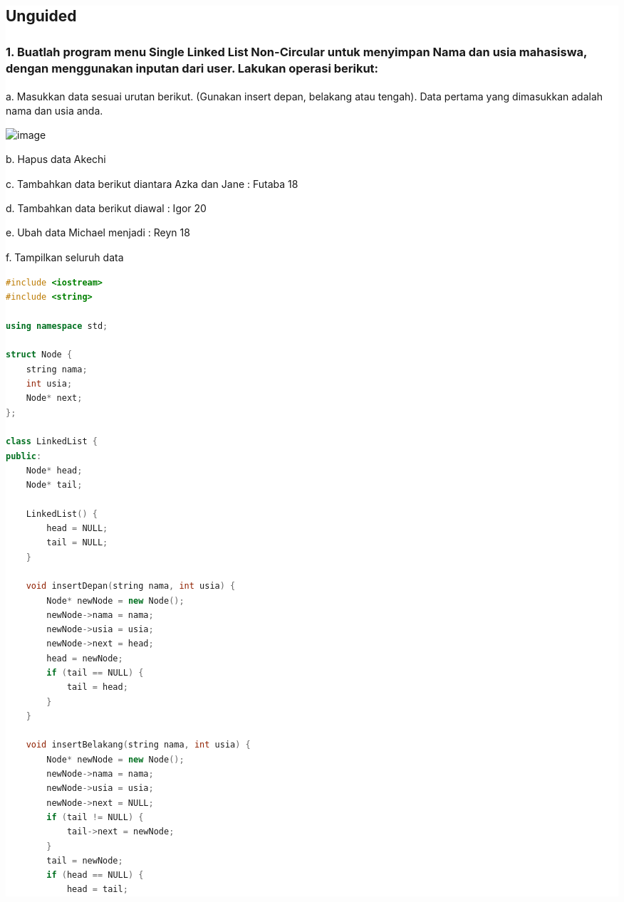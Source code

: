 ## Unguided 

### 1. Buatlah program menu Single Linked List Non-Circular untuk menyimpan Nama dan usia mahasiswa, dengan menggunakan inputan dari user. Lakukan operasi berikut:

a.  Masukkan data sesuai urutan berikut. (Gunakan insert depan, belakang atau tengah). Data pertama yang dimasukkan adalah nama dan usia anda.

![image](https://github.com/azkawidya/Praktikum-Algoritma-dan-Struktur-Data/assets/161341169/f0a790b4-a876-4c2e-a48d-619df7ab914b)

b.  Hapus data Akechi

c.	Tambahkan data berikut diantara Azka dan Jane : Futaba	18

d.	Tambahkan data berikut diawal : Igor	20

e.	Ubah data Michael menjadi : Reyn	18

f.	Tampilkan seluruh data

```C++
#include <iostream>
#include <string>

using namespace std;

struct Node {
    string nama;
    int usia;
    Node* next;
};

class LinkedList {
public:
    Node* head;
    Node* tail;

    LinkedList() {
        head = NULL;
        tail = NULL;
    }

    void insertDepan(string nama, int usia) {
        Node* newNode = new Node();
        newNode->nama = nama;
        newNode->usia = usia;
        newNode->next = head;
        head = newNode;
        if (tail == NULL) {
            tail = head;
        }
    }

    void insertBelakang(string nama, int usia) {
        Node* newNode = new Node();
        newNode->nama = nama;
        newNode->usia = usia;
        newNode->next = NULL;
        if (tail != NULL) {
            tail->next = newNode;
        }
        tail = newNode;
        if (head == NULL) {
            head = tail;
```